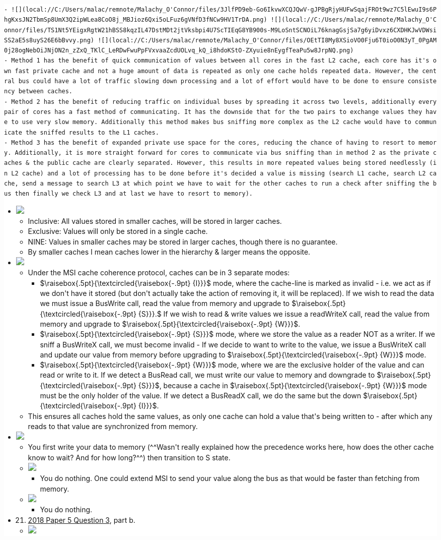     - ![](local://C:/Users/malac/remnote/Malachy_O'Connor/files/3JlfPD9eb-Go6IkvwXCQJQwV-gJPBgRjyHUFwSqajFROt9wz7C5lEwuI9s6PhgKxsJN2TbmSp8UmX3Q2ipWLea8CoO8j_MBJioz6Qxi5oLFuz6gVNfD3fNCw9HV1TrDA.png) ![](local://C:/Users/malac/remnote/Malachy_O'Connor/files/TS1Nt5YEigxRgtW21hBSS8kqzIL47DstMDt2jtVksbpi4U7ScTIEqG8YB900s-M9LoSntSCNOiL76knagGsjSa7g6yiDvxz6CXDHKJwVDWsiSS2aE5s8uyS26E6bBvvy.png) ![](local://C:/Users/malac/remnote/Malachy_O'Connor/files/OEtTI8My8XSioVO0Fju6T0ioO0N3yT_0PgAM0j28ogNebOiJNjON2n_zZxQ_TKlC_LeRDwFwuPpFVxvaaZcdUOLvq_kQ_i8hdoKStO-ZXyuie8nEygfTeaPu5w8JrpNQ.png)
    - Method 1 has the benefit of quick communication of values between all cores in the fast L2 cache, each core has it's own fast private cache and not a huge amount of data is repeated as only one cache holds repeated data. However, the central bus could have a lot of traffic slowing down processing and a lot of effort would have to be done to ensure consistency between caches.
    - Method 2 has the benefit of reducing traffic on individual buses by spreading it across two levels, additionally every pair of cores has a fast method of communicating. It has the downside that for the two pairs to exchange values they have to use very slow memory. Additionally this method makes bus sniffing more complex as the L2 cache would have to communicate the sniffed results to the L1 caches.
    - Method 3 has the benefit of expanded private use space for the cores, reducing the chance of having to resort to memory. Additionally, it is more straight forward for cores to communicate via bus sniffing than in method 2 as the private caches & the public cache are clearly separated. However, this results in more repeated values being stored needlessly (in L2 cache) and a lot of processing has to be done before it's decided a value is missing (search L1 cache, search L2 cache, send a message to search L3 at which point we have to wait for the other caches to run a check after sniffing the bus then finally we check L3 and at last we have to resort to memory).
- ![](local://C:/Users/malac/remnote/Malachy_O'Connor/files/ALKU8hSSW9mdiBjiPYuDGLsx0Yl4N1tAyPEOjyemUzf0V5Qnp09h7t0pF8FsR4kWqM3fsbMiT7BPGslH8kAKeBK4w4aQG8BduX9nUZ36TEHQYmUwr466QGue4LicVYun.png)  
    - Inclusive: All values stored in smaller caches, will be stored in larger caches.
    - Exclusive: Values will only be stored in a single cache.
    - NINE: Values in smaller caches may be stored in larger caches, though there is no guarantee. 
    - By smaller caches I mean caches lower in the hierarchy & larger means the opposite.
- ![](local://C:/Users/malac/remnote/Malachy_O'Connor/files/gnGeaQmtcoNy5ZhjROBvVzAwXMfdjSG3C5kxJSC1R9dsEAKRSGo7La2Kh__bK0IqcThPgZFWL6EVgJ40BaDlG0R15A5Z3ygZm4ecv5AXzMAgqGhykj_kpllr7QCOI1-i.png)
    - Under the MSI cache coherence protocol, caches can be in 3 separate modes:
        - $\raisebox{.5pt}{\textcircled{\raisebox{-.9pt} {I}}}$ mode, where the cache-line is marked as invalid - i.e. we act as if we don't have it stored (but don't actually take the action of removing it, it will be replaced). If we wish to read the data we must issue a BusWrite call, read the value from memory and upgrade to $\raisebox{.5pt}{\textcircled{\raisebox{-.9pt} {S}}}.$ If we wish to read & write values we issue a readWriteX call, read the value from memory and upgrade to $\raisebox{.5pt}{\textcircled{\raisebox{-.9pt} {W}}}$. 
        - $\raisebox{.5pt}{\textcircled{\raisebox{-.9pt} {S}}}$ mode, where we store the value as a reader NOT as a writer. If we sniff a BusWriteX call, we must become invalid - If we decide to want to write to the value, we issue a BusWriteX call and update our value from memory before upgrading to $\raisebox{.5pt}{\textcircled{\raisebox{-.9pt} {W}}}$ mode.
        - $\raisebox{.5pt}{\textcircled{\raisebox{-.9pt} {W}}}$ mode, where we are the exclusive holder of the value and can read or write to it. If we detect a BusRead call, we must write our value to memory and downgrade to $\raisebox{.5pt}{\textcircled{\raisebox{-.9pt} {S}}}$, because a cache in $\raisebox{.5pt}{\textcircled{\raisebox{-.9pt} {W}}}$ mode must be the only holder of the value. If we detect a BusReadX call, we do the same but the down $\raisebox{.5pt}{\textcircled{\raisebox{-.9pt} {I}}}$.
    - This ensures all caches hold the same values, as only one cache can hold a value that's being written to - after which any reads to that value are synchronized from memory.
- ![](local://C:/Users/malac/remnote/Malachy_O'Connor/files/zvEuBYjnX_eiFcabqGcgI7WQeE3cwisMx6wIcGbV_ZNC8yuXiSQ_QbKt9YoH9AGmPE3nAK5Zxw984u6aeLkgmviAX7qWDeEpq_fkZf5I3060QNzC3RfrUYed19J4R8Vn.png)
    - You first write your data to memory (^^Wasn't really explained how the precedence works here, how does the other cache know to wait? And for how long?^^) then transition to S state.
    - ![](local://C:/Users/malac/remnote/Malachy_O'Connor/files/FLBiBIzm4AwpDjF5bcxLv5v2J-QpDrRQiIZ3-U4ywuFOuLlp5wtq5620H_U4i83aERdqZOCaCjqbyp3O9n6rhEtsONWsDM8eFJF06RDYT_sUUjj-IBRcLj9OkqSubU13.png)
        - You do nothing. One could extend MSI to send your value along the bus as that would be faster than fetching from memory.
    - ![](local://C:/Users/malac/remnote/Malachy_O'Connor/files/esM97s0emvnAHg5JhST0ezKtEWoXS0lquJCV3hWl-OV8mfsa04RPXrXaPXm8stTTTnWe9l71sxFURzzUkrG8nCc1oFmH-FUIcBCmdgm5S33WwNah0wEdFDIEViBeOWb7.png)
        - You do nothing.
- 21. [2018 Paper 5 Question 3](../../../y2018p5q3.pdf.md), part b.  
    - ![](local://C:/Users/malac/remnote/Malachy_O'Connor/files/7bgda-H3OLiUSJ063JyXJ8hE_s3S8ODxBRThEtdRTcAvpZBsXTcvLesI5jMCnQHKsNqaZMBGHWC-sO4GO7NUTejpenn2Fduf-I0DaX3OMVlRSIlDYf-x0G3Pi95ccwxd.png)